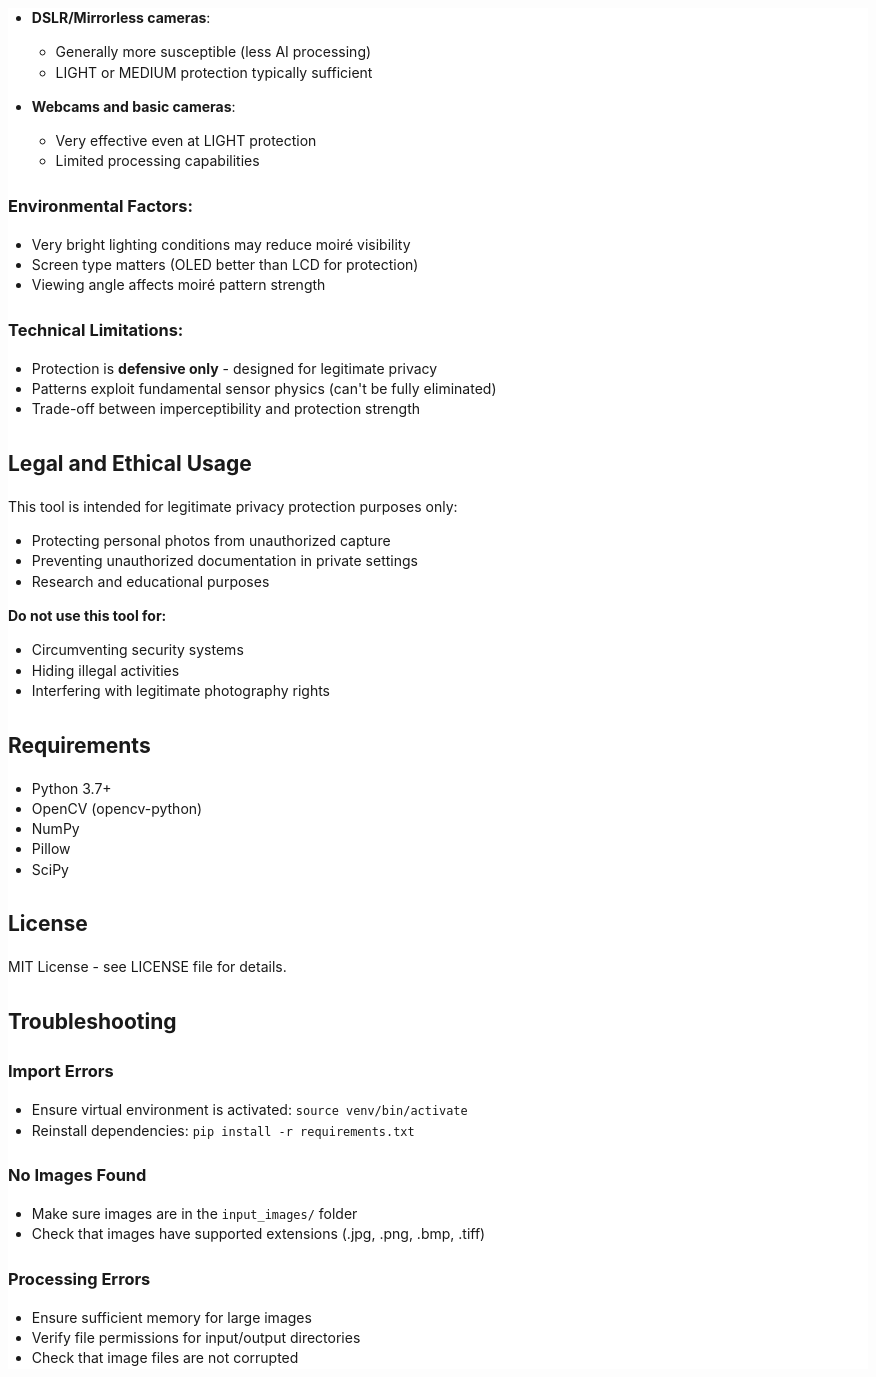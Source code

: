 - **DSLR/Mirrorless cameras**:
  - Generally more susceptible (less AI processing)
  - LIGHT or MEDIUM protection typically sufficient

- **Webcams and basic cameras**:
  - Very effective even at LIGHT protection
  - Limited processing capabilities

### Environmental Factors:
- Very bright lighting conditions may reduce moiré visibility
- Screen type matters (OLED better than LCD for protection)
- Viewing angle affects moiré pattern strength

### Technical Limitations:
- Protection is **defensive only** - designed for legitimate privacy
- Patterns exploit fundamental sensor physics (can't be fully eliminated)
- Trade-off between imperceptibility and protection strength

## Legal and Ethical Usage

This tool is intended for legitimate privacy protection purposes only:
- Protecting personal photos from unauthorized capture
- Preventing unauthorized documentation in private settings
- Research and educational purposes

**Do not use this tool for:**
- Circumventing security systems
- Hiding illegal activities
- Interfering with legitimate photography rights

## Requirements

- Python 3.7+
- OpenCV (opencv-python)
- NumPy
- Pillow
- SciPy

## License

MIT License - see LICENSE file for details.

## Troubleshooting

### Import Errors
- Ensure virtual environment is activated: `source venv/bin/activate`
- Reinstall dependencies: `pip install -r requirements.txt`

### No Images Found
- Make sure images are in the `input_images/` folder
- Check that images have supported extensions (.jpg, .png, .bmp, .tiff)

### Processing Errors
- Ensure sufficient memory for large images
- Verify file permissions for input/output directories
- Check that image files are not corrupted